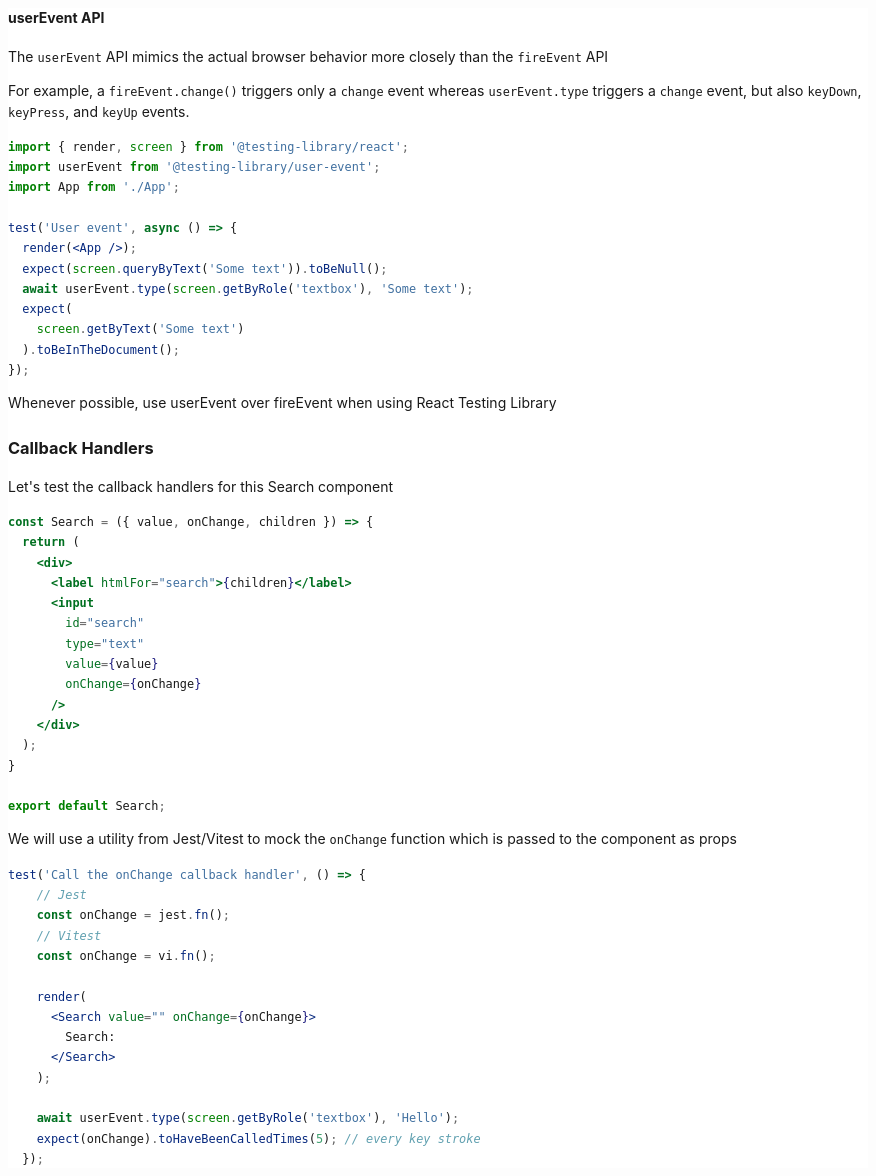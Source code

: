 

#### userEvent API

The `userEvent` API mimics the actual browser behavior more closely than the `fireEvent` API

For example, a `fireEvent.change()` triggers only a `change` event whereas `userEvent.type` triggers a `change` event, but also `keyDown`, `keyPress`, and `keyUp` events.

```jsx
import { render, screen } from '@testing-library/react';
import userEvent from '@testing-library/user-event';
import App from './App';

test('User event', async () => {
  render(<App />);
  expect(screen.queryByText('Some text')).toBeNull();
  await userEvent.type(screen.getByRole('textbox'), 'Some text');
  expect(
    screen.getByText('Some text')
  ).toBeInTheDocument();
});
```

Whenever possible, use userEvent over fireEvent when using React Testing Library



### Callback Handlers

Let's test the callback handlers for this Search component

```jsx
const Search = ({ value, onChange, children }) => {
  return (
    <div>
      <label htmlFor="search">{children}</label>
      <input
        id="search"
        type="text"
        value={value}
        onChange={onChange}
      />
    </div>
  );
}

export default Search;
```

We will use a utility from Jest/Vitest to mock the `onChange` function which is passed to the component as props

```jsx
test('Call the onChange callback handler', () => {
    // Jest
    const onChange = jest.fn();
    // Vitest
    const onChange = vi.fn();

    render(
      <Search value="" onChange={onChange}>
        Search:
      </Search>
    );

    await userEvent.type(screen.getByRole('textbox'), 'Hello');
    expect(onChange).toHaveBeenCalledTimes(5); // every key stroke
  });
```